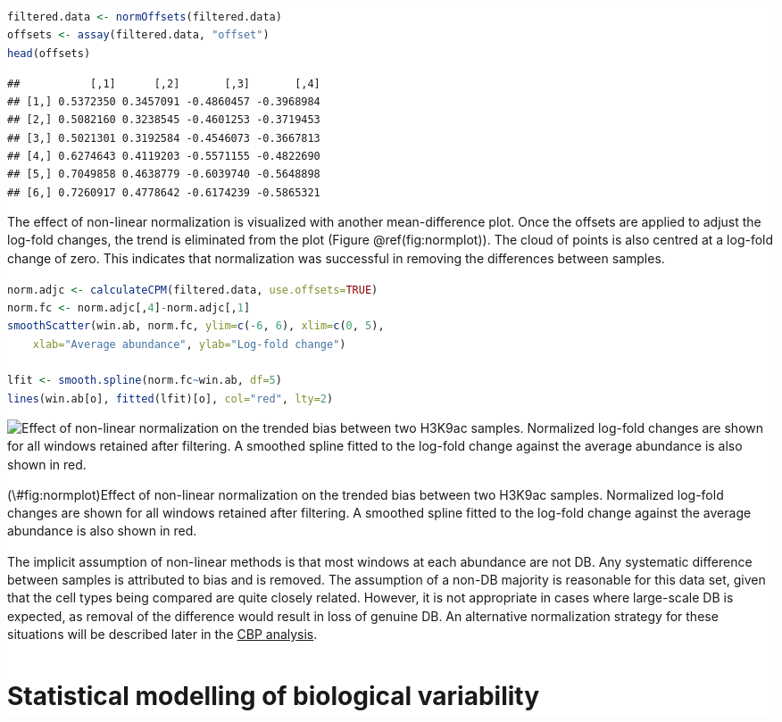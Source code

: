 
```r
filtered.data <- normOffsets(filtered.data)
offsets <- assay(filtered.data, "offset")
head(offsets)
```

```
##           [,1]      [,2]       [,3]       [,4]
## [1,] 0.5372350 0.3457091 -0.4860457 -0.3968984
## [2,] 0.5082160 0.3238545 -0.4601253 -0.3719453
## [3,] 0.5021301 0.3192584 -0.4546073 -0.3667813
## [4,] 0.6274643 0.4119203 -0.5571155 -0.4822690
## [5,] 0.7049858 0.4638779 -0.6039740 -0.5648898
## [6,] 0.7260917 0.4778642 -0.6174239 -0.5865321
```

The effect of non-linear normalization is visualized with another mean-difference plot.
Once the offsets are applied to adjust the log-fold changes, the trend is eliminated from the plot (Figure \@ref(fig:normplot)).
The cloud of points is also centred at a log-fold change of zero.
This indicates that normalization was successful in removing the differences between samples. 


```r
norm.adjc <- calculateCPM(filtered.data, use.offsets=TRUE)
norm.fc <- norm.adjc[,4]-norm.adjc[,1]
smoothScatter(win.ab, norm.fc, ylim=c(-6, 6), xlim=c(0, 5),
    xlab="Average abundance", ylab="Log-fold change")

lfit <- smooth.spline(norm.fc~win.ab, df=5)
lines(win.ab[o], fitted(lfit)[o], col="red", lty=2)
```

<div class="figure">
<img src="h3k9ac_files/figure-html/normplot-1.png" alt="Effect of non-linear normalization on the trended bias between two H3K9ac samples. Normalized log-fold changes are shown for all windows retained after filtering. A smoothed spline fitted to the log-fold change against the average abundance is also shown in red." width="100%" />
<p class="caption">(\#fig:normplot)Effect of non-linear normalization on the trended bias between two H3K9ac samples. Normalized log-fold changes are shown for all windows retained after filtering. A smoothed spline fitted to the log-fold change against the average abundance is also shown in red.</p>
</div>

The implicit assumption of non-linear methods is that most windows at each abundance are not DB.
Any systematic difference between samples is attributed to bias and is removed.
The assumption of a non-DB majority is reasonable for this data set, given that the cell types being compared are quite closely related.
However, it is not appropriate in cases where large-scale DB is expected, as removal of the difference would result in loss of genuine DB.
An alternative normalization strategy for these situations will be described later in the [CBP analysis](https://bioconductor.org/packages/3.10/chipseqDB/vignettes/cbp.html#normalization-for-composition-biases).

# Statistical modelling of biological variability
